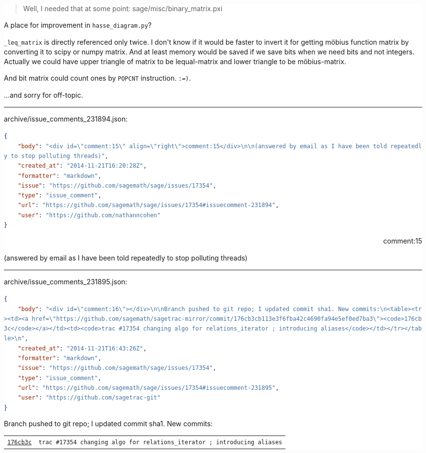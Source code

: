 > Well, I needed that at some point: sage/misc/binary_matrix.pxi

A place for improvement in `hasse_diagram.py`?

`_leq_matrix` is directly referenced only twice. I don't know if it would be faster to invert it for getting möbius function matrix by converting it to scipy or numpy matrix. And at least memory would be saved if we save bits when we need bits and not integers. Actually we could have upper triangle of matrix to be lequal-matrix and lower triangle to be möbius-matrix.

And bit matrix could count ones by `POPCNT` instruction. `:=)`.

...and sorry for off-topic.



---

archive/issue_comments_231894.json:
```json
{
    "body": "<div id=\"comment:15\" align=\"right\">comment:15</div>\n\n(answered by email as I have been told repeatedly to stop polluting threads)",
    "created_at": "2014-11-21T16:20:28Z",
    "formatter": "markdown",
    "issue": "https://github.com/sagemath/sage/issues/17354",
    "type": "issue_comment",
    "url": "https://github.com/sagemath/sage/issues/17354#issuecomment-231894",
    "user": "https://github.com/nathanncohen"
}
```

<div id="comment:15" align="right">comment:15</div>

(answered by email as I have been told repeatedly to stop polluting threads)



---

archive/issue_comments_231895.json:
```json
{
    "body": "<div id=\"comment:16\"></div>\n\nBranch pushed to git repo; I updated commit sha1. New commits:\n<table><tr><td><a href=\"https://github.com/sagemath/sagetrac-mirror/commit/176cb3cb113e3f6fba42c4690fa94e5ef0ed7ba3\"><code>176cb3c</code></a></td><td><code>trac #17354 changing algo for relations_iterator ; introducing aliases</code></td></tr></table>\n",
    "created_at": "2014-11-21T16:43:26Z",
    "formatter": "markdown",
    "issue": "https://github.com/sagemath/sage/issues/17354",
    "type": "issue_comment",
    "url": "https://github.com/sagemath/sage/issues/17354#issuecomment-231895",
    "user": "https://github.com/sagetrac-git"
}
```

<div id="comment:16"></div>

Branch pushed to git repo; I updated commit sha1. New commits:
<table><tr><td><a href="https://github.com/sagemath/sagetrac-mirror/commit/176cb3cb113e3f6fba42c4690fa94e5ef0ed7ba3"><code>176cb3c</code></a></td><td><code>trac #17354 changing algo for relations_iterator ; introducing aliases</code></td></tr></table>

